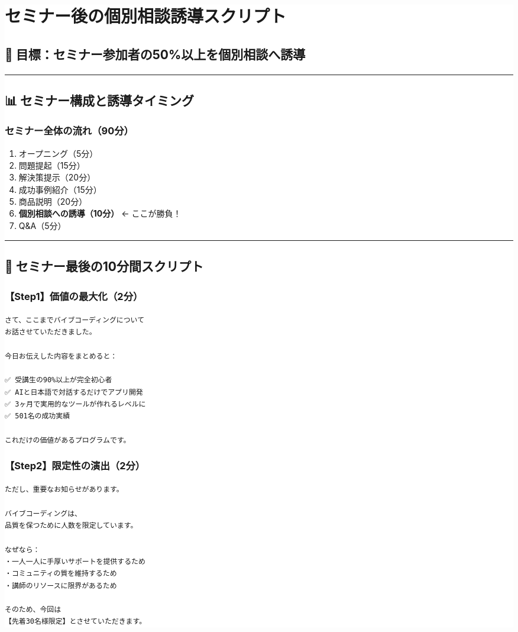 # セミナー後の個別相談誘導スクリプト

## 🎯 目標：セミナー参加者の50%以上を個別相談へ誘導

---

## 📊 セミナー構成と誘導タイミング

### セミナー全体の流れ（90分）
1. オープニング（5分）
2. 問題提起（15分）
3. 解決策提示（20分）
4. 成功事例紹介（15分）
5. 商品説明（20分）
6. **個別相談への誘導（10分）** ← ここが勝負！
7. Q&A（5分）

---

## 🎤 セミナー最後の10分間スクリプト

### 【Step1】価値の最大化（2分）

```
さて、ここまでバイブコーディングについて
お話させていただきました。

今日お伝えした内容をまとめると：

✅ 受講生の90%以上が完全初心者
✅ AIと日本語で対話するだけでアプリ開発
✅ 3ヶ月で実用的なツールが作れるレベルに
✅ 501名の成功実績

これだけの価値があるプログラムです。
```

### 【Step2】限定性の演出（2分）

```
ただし、重要なお知らせがあります。

バイブコーディングは、
品質を保つために人数を限定しています。

なぜなら：
・一人一人に手厚いサポートを提供するため
・コミュニティの質を維持するため
・講師のリソースに限界があるため

そのため、今回は
【先着30名様限定】とさせていただきます。
```

